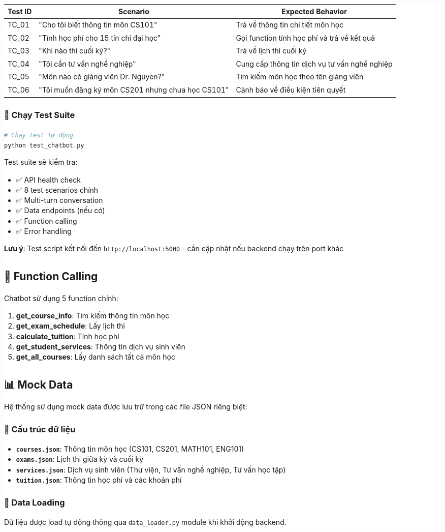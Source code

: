 | Test ID | Scenario | Expected Behavior |
|---------|----------|-------------------|
| TC_01 | "Cho tôi biết thông tin môn CS101" | Trả về thông tin chi tiết môn học |
| TC_02 | "Tính học phí cho 15 tín chỉ đại học" | Gọi function tính học phí và trả về kết quả |
| TC_03 | "Khi nào thi cuối kỳ?" | Trả về lịch thi cuối kỳ |
| TC_04 | "Tôi cần tư vấn nghề nghiệp" | Cung cấp thông tin dịch vụ tư vấn nghề nghiệp |
| TC_05 | "Môn nào có giảng viên Dr. Nguyen?" | Tìm kiếm môn học theo tên giảng viên |
| TC_06 | "Tôi muốn đăng ký môn CS201 nhưng chưa học CS101" | Cảnh báo về điều kiện tiên quyết |

### 🧪 Chạy Test Suite

```bash
# Chạy test tự động
python test_chatbot.py
```

Test suite sẽ kiểm tra:
- ✅ API health check
- ✅ 8 test scenarios chính
- ✅ Multi-turn conversation
- ✅ Data endpoints (nếu có)
- ✅ Function calling
- ✅ Error handling

**Lưu ý**: Test script kết nối đến `http://localhost:5000` - cần cập nhật nếu backend chạy trên port khác

## 🎯 Function Calling

Chatbot sử dụng 5 function chính:

1. **get_course_info**: Tìm kiếm thông tin môn học
2. **get_exam_schedule**: Lấy lịch thi
3. **calculate_tuition**: Tính học phí
4. **get_student_services**: Thông tin dịch vụ sinh viên
5. **get_all_courses**: Lấy danh sách tất cả môn học

## 📊 Mock Data

Hệ thống sử dụng mock data được lưu trữ trong các file JSON riêng biệt:

### 📁 Cấu trúc dữ liệu
- **`courses.json`**: Thông tin môn học (CS101, CS201, MATH101, ENG101)
- **`exams.json`**: Lịch thi giữa kỳ và cuối kỳ
- **`services.json`**: Dịch vụ sinh viên (Thư viện, Tư vấn nghề nghiệp, Tư vấn học tập)
- **`tuition.json`**: Thông tin học phí và các khoản phí

### 🔧 Data Loading
Dữ liệu được load tự động thông qua `data_loader.py` module khi khởi động backend.
